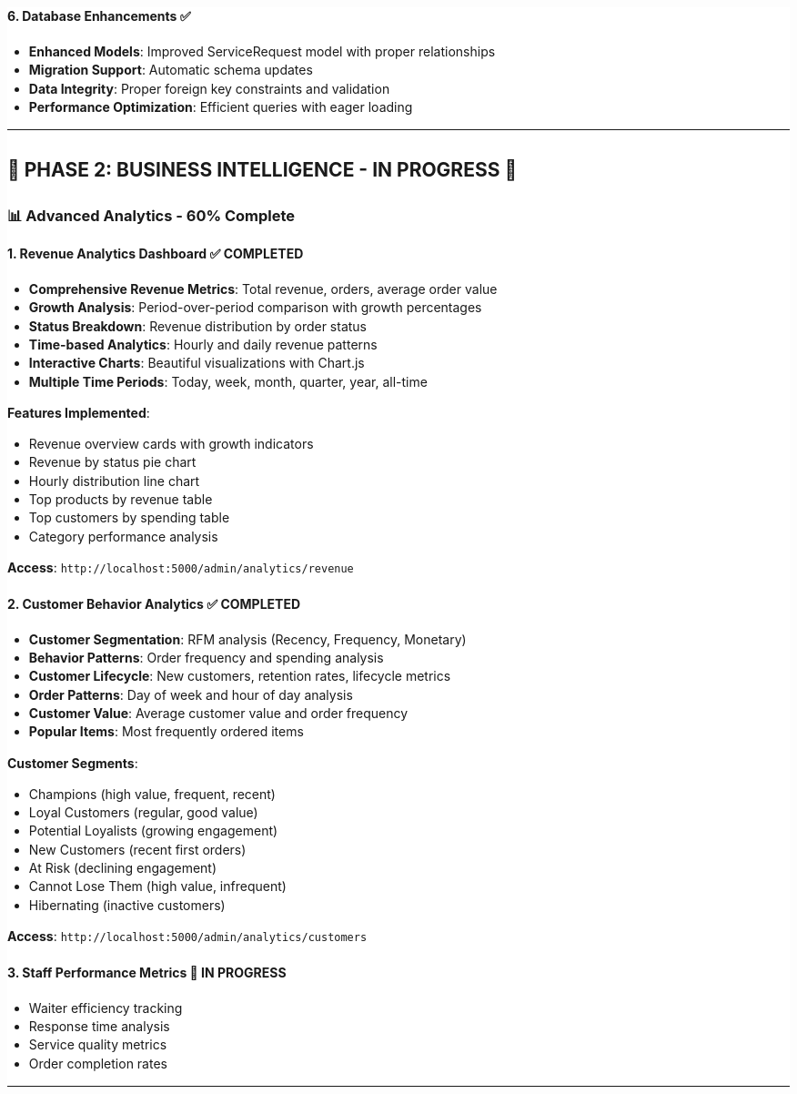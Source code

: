 #### 6. **Database Enhancements** ✅
- **Enhanced Models**: Improved ServiceRequest model with proper relationships
- **Migration Support**: Automatic schema updates
- **Data Integrity**: Proper foreign key constraints and validation
- **Performance Optimization**: Efficient queries with eager loading

---

## 🚀 PHASE 2: BUSINESS INTELLIGENCE - **IN PROGRESS** 🚀

### 📊 **Advanced Analytics - 60% Complete**

#### 1. **Revenue Analytics Dashboard** ✅ **COMPLETED**
- **Comprehensive Revenue Metrics**: Total revenue, orders, average order value
- **Growth Analysis**: Period-over-period comparison with growth percentages
- **Status Breakdown**: Revenue distribution by order status
- **Time-based Analytics**: Hourly and daily revenue patterns
- **Interactive Charts**: Beautiful visualizations with Chart.js
- **Multiple Time Periods**: Today, week, month, quarter, year, all-time

**Features Implemented**:
- Revenue overview cards with growth indicators
- Revenue by status pie chart
- Hourly distribution line chart
- Top products by revenue table
- Top customers by spending table
- Category performance analysis

**Access**: `http://localhost:5000/admin/analytics/revenue`

#### 2. **Customer Behavior Analytics** ✅ **COMPLETED**
- **Customer Segmentation**: RFM analysis (Recency, Frequency, Monetary)
- **Behavior Patterns**: Order frequency and spending analysis
- **Customer Lifecycle**: New customers, retention rates, lifecycle metrics
- **Order Patterns**: Day of week and hour of day analysis
- **Customer Value**: Average customer value and order frequency
- **Popular Items**: Most frequently ordered items

**Customer Segments**:
- Champions (high value, frequent, recent)
- Loyal Customers (regular, good value)
- Potential Loyalists (growing engagement)
- New Customers (recent first orders)
- At Risk (declining engagement)
- Cannot Lose Them (high value, infrequent)
- Hibernating (inactive customers)

**Access**: `http://localhost:5000/admin/analytics/customers`

#### 3. **Staff Performance Metrics** 🔄 **IN PROGRESS**
- Waiter efficiency tracking
- Response time analysis
- Service quality metrics
- Order completion rates

---